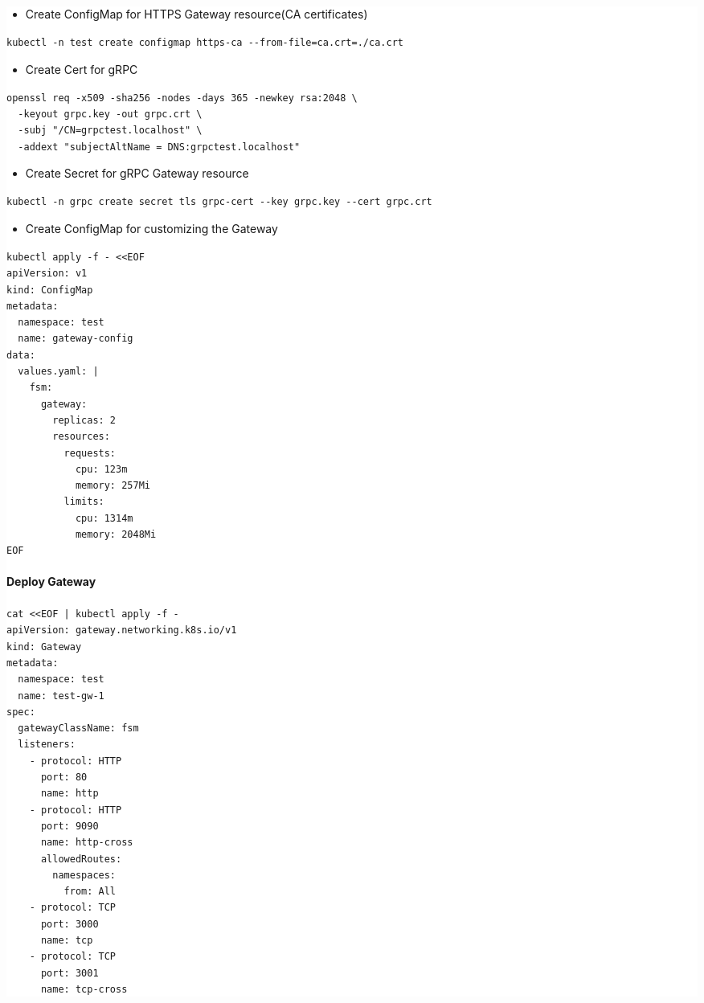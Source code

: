 - Create ConfigMap for HTTPS Gateway resource(CA certificates)
```shell
kubectl -n test create configmap https-ca --from-file=ca.crt=./ca.crt
```

- Create Cert for gRPC
```shell
openssl req -x509 -sha256 -nodes -days 365 -newkey rsa:2048 \
  -keyout grpc.key -out grpc.crt \
  -subj "/CN=grpctest.localhost" \
  -addext "subjectAltName = DNS:grpctest.localhost"
```

- Create Secret for gRPC Gateway resource
```shell
kubectl -n grpc create secret tls grpc-cert --key grpc.key --cert grpc.crt
```

- Create ConfigMap for customizing the Gateway
```shell
kubectl apply -f - <<EOF
apiVersion: v1
kind: ConfigMap
metadata:
  namespace: test
  name: gateway-config
data:
  values.yaml: |
    fsm:
      gateway:
        replicas: 2
        resources:
          requests:
            cpu: 123m
            memory: 257Mi
          limits:
            cpu: 1314m
            memory: 2048Mi
EOF
```

#### Deploy Gateway
```shell
cat <<EOF | kubectl apply -f -
apiVersion: gateway.networking.k8s.io/v1
kind: Gateway
metadata:
  namespace: test
  name: test-gw-1
spec:
  gatewayClassName: fsm
  listeners:
    - protocol: HTTP
      port: 80
      name: http
    - protocol: HTTP
      port: 9090
      name: http-cross
      allowedRoutes:
        namespaces:
          from: All
    - protocol: TCP
      port: 3000
      name: tcp
    - protocol: TCP
      port: 3001
      name: tcp-cross
```